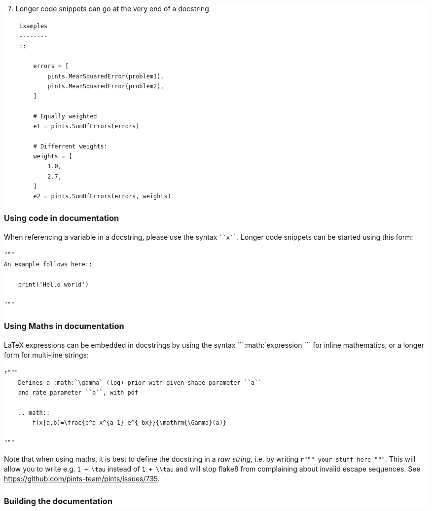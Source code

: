 7. Longer code snippets can go at the very end of a docstring

        Examples
        --------
        ::

            errors = [
                pints.MeanSquaredError(problem1),
                pints.MeanSquaredError(problem2),
            ]
            
            # Equally weighted
            e1 = pints.SumOfErrors(errors)

            # Differrent weights:
            weights = [
                1.0,
                2.7,
            ]
            e2 = pints.SumOfErrors(errors, weights)

### Using code in documentation

When referencing a variable in a docstring, please use the syntax ` ``x`` `.
Longer code snippets can be started using this form:

    """
    An example follows here::
    
        print('Hello world')

    """        

### Using Maths in documentation

LaTeX expressions can be embedded in docstrings by using the syntax ```:math:`expression```` for inline mathematics, or a longer form for multi-line strings:

    r"""
        Defines a :math:`\gamma` (log) prior with given shape parameter ``a`` 
        and rate parameter ``b``, with pdf

        .. math::
            f(x|a,b)=\frac{b^a x^{a-1} e^{-bx}}{\mathrm{\Gamma}(a)}
    
    """
    
Note that when using maths, it is best to define the docstring in a *raw string*, i.e. by writing ```r""" your stuff here """```. This will allow you to write e.g. `1 + \tau` instead of `1 + \\tau` and will stop flake8 from complaining about invalid escape sequences. See https://github.com/pints-team/pints/issues/735.

### Building the documentation

